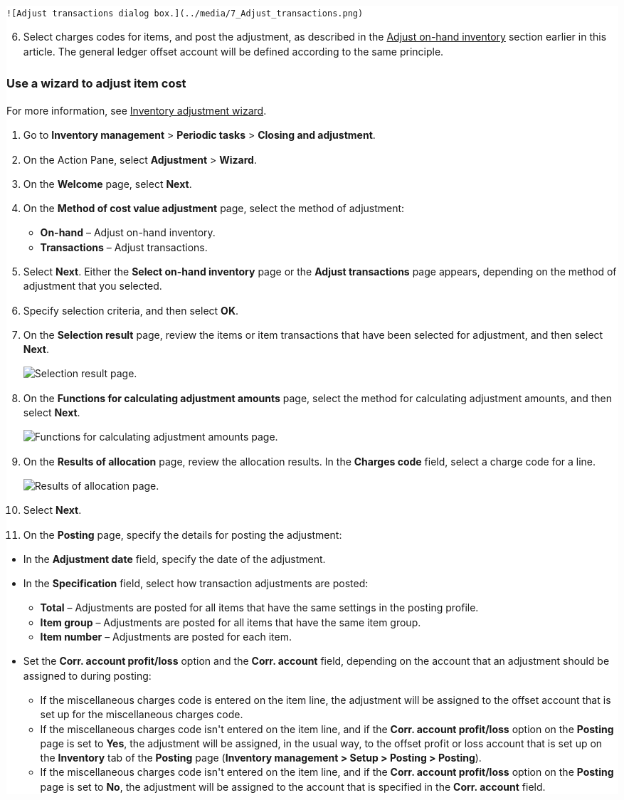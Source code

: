     ![Adjust transactions dialog box.](../media/7_Adjust_transactions.png)

6. Select charges codes for items, and post the adjustment, as described in the [Adjust on-hand inventory](#adjust-on-hand-inventory) section earlier in this article. The general ledger offset account will be defined according to the same principle.

### Use a wizard to adjust item cost 

For more information, see [Inventory adjustment wizard](rus-inventory-adjustment-wizard.md).

1. Go to **Inventory management** \> **Periodic tasks** \> **Closing and adjustment**.
2. On the Action Pane, select **Adjustment** \> **Wizard**.
3. On the **Welcome** page, select **Next**.
4. On the **Method of cost value adjustment** page, select the method of adjustment:

    - **On-hand** – Adjust on-hand inventory.
    - **Transactions** – Adjust transactions.

5. Select **Next**. Either the **Select on-hand inventory** page or the **Adjust transactions** page appears, depending on the method of adjustment that you selected.
6. Specify selection criteria, and then select **OK**.
7. On the **Selection result** page, review the items or item transactions that have been selected for adjustment, and then select **Next**.

    ![Selection result page.](../media/8_Selection_result.png)

8. On the **Functions for calculating adjustment amounts** page, select the method for calculating adjustment amounts, and then select **Next**.

    ![Functions for calculating adjustment amounts page.](../media/9_Functions_for_calculating_adjustments_amounts.png)

9. On the **Results of allocation** page, review the allocation results. In the **Charges code** field, select a charge code for a line.

    ![Results of allocation page.](../media/10_Results_of_allocation.png)

10. Select **Next**.
11. On the **Posting** page, specify the details for posting the adjustment:

   - In the **Adjustment date** field, specify the date of the adjustment.
   - In the **Specification** field, select how transaction adjustments are posted:

     - **Total** – Adjustments are posted for all items that have the same settings in the posting profile.
     - **Item group** – Adjustments are posted for all items that have the same item group.
     - **Item number** – Adjustments are posted for each item.
   - Set the **Corr. account profit/loss** option and the **Corr. account** field, depending on the account that an adjustment should be assigned to during posting:

     - If the miscellaneous charges code is entered on the item line, the adjustment will be assigned to the offset account that is set up for the miscellaneous charges code.
     - If the miscellaneous charges code isn't entered on the item line, and if the **Corr. account profit/loss** option on the **Posting** page is set to **Yes**, the adjustment will be assigned, in the usual way, to the offset profit or loss account that is set up on the **Inventory** tab of the **Posting** page (**Inventory management \> Setup \> Posting \> Posting**).
     - If the miscellaneous charges code isn't entered on the item line, and if the **Corr. account profit/loss** option on the **Posting** page is set to **No**, the adjustment will be assigned to the account that is specified in the **Corr. account** field.
